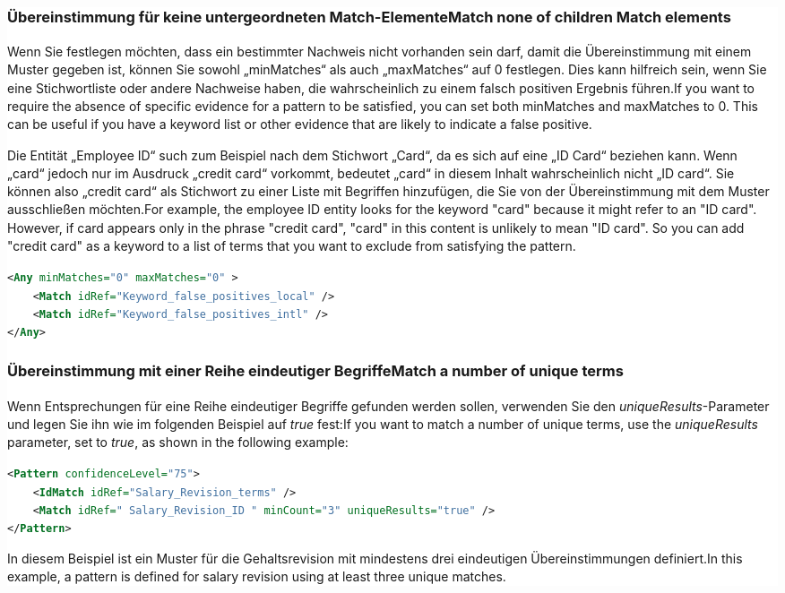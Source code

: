 ### <a name="match-none-of-children-match-elements"></a><span data-ttu-id="136e6-224">Übereinstimmung für keine untergeordneten Match-Elemente</span><span class="sxs-lookup"><span data-stu-id="136e6-224">Match none of children Match elements</span></span>

<span data-ttu-id="136e6-p134">Wenn Sie festlegen möchten, dass ein bestimmter Nachweis nicht vorhanden sein darf, damit die Übereinstimmung mit einem Muster gegeben ist, können Sie sowohl „minMatches“ als auch „maxMatches“ auf 0 festlegen. Dies kann hilfreich sein, wenn Sie eine Stichwortliste oder andere Nachweise haben, die wahrscheinlich zu einem falsch positiven Ergebnis führen.</span><span class="sxs-lookup"><span data-stu-id="136e6-p134">If you want to require the absence of specific evidence for a pattern to be satisfied, you can set both minMatches and maxMatches to 0. This can be useful if you have a keyword list or other evidence that are likely to indicate a false positive.</span></span>
  
<span data-ttu-id="136e6-p135">Die Entität „Employee ID“ such zum Beispiel nach dem Stichwort „Card“, da es sich auf eine „ID Card“ beziehen kann. Wenn „card“ jedoch nur im Ausdruck „credit card“ vorkommt, bedeutet „card“ in diesem Inhalt wahrscheinlich nicht „ID card“. Sie können also „credit card“ als Stichwort zu einer Liste mit Begriffen hinzufügen, die Sie von der Übereinstimmung mit dem Muster ausschließen möchten.</span><span class="sxs-lookup"><span data-stu-id="136e6-p135">For example, the employee ID entity looks for the keyword "card" because it might refer to an "ID card". However, if card appears only in the phrase "credit card", "card" in this content is unlikely to mean "ID card". So you can add "credit card" as a keyword to a list of terms that you want to exclude from satisfying the pattern.</span></span>
  
```xml
<Any minMatches="0" maxMatches="0" >
    <Match idRef="Keyword_false_positives_local" />
    <Match idRef="Keyword_false_positives_intl" />
</Any>
```

### <a name="match-a-number-of-unique-terms"></a><span data-ttu-id="136e6-230">Übereinstimmung mit einer Reihe eindeutiger Begriffe</span><span class="sxs-lookup"><span data-stu-id="136e6-230">Match a number of unique terms</span></span>

<span data-ttu-id="136e6-231">Wenn Entsprechungen für eine Reihe eindeutiger Begriffe gefunden werden sollen, verwenden Sie den *uniqueResults*-Parameter und legen Sie ihn wie im folgenden Beispiel auf *true* fest:</span><span class="sxs-lookup"><span data-stu-id="136e6-231">If you want to match a number of unique terms, use the *uniqueResults* parameter, set to *true*, as shown in the following example:</span></span>

```xml
<Pattern confidenceLevel="75">
    <IdMatch idRef="Salary_Revision_terms" />
    <Match idRef=" Salary_Revision_ID " minCount="3" uniqueResults="true" />
</Pattern>
```

<span data-ttu-id="136e6-232">In diesem Beispiel ist ein Muster für die Gehaltsrevision mit mindestens drei eindeutigen Übereinstimmungen definiert.</span><span class="sxs-lookup"><span data-stu-id="136e6-232">In this example, a pattern is defined for salary revision using at least three unique matches.</span></span> 
  